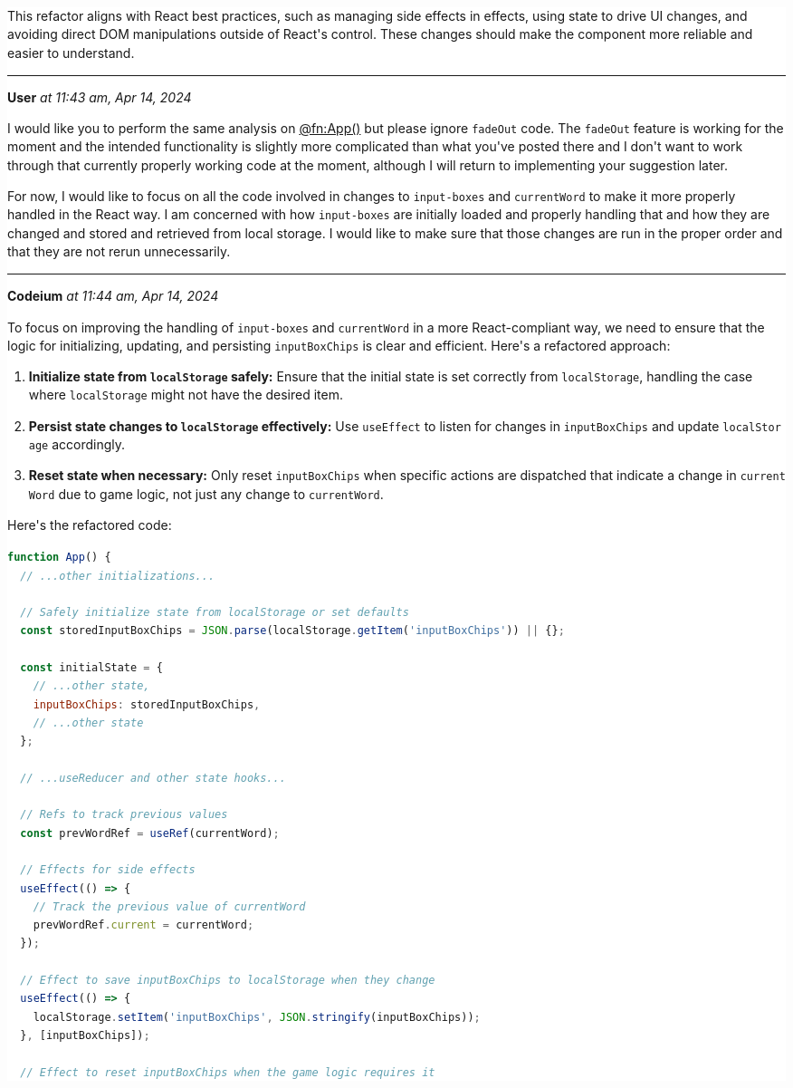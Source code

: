 This refactor aligns with React best practices, such as managing side effects in effects, using state to drive UI changes, and avoiding direct DOM manipulations outside of React's control. These changes should make the component more reliable and easier to understand.

---

**User** _at 11:43 am, Apr 14, 2024_

I would like you to perform the same analysis on [@fn:App()](cci:1://d:/T3/Projects/self/spell-and-speak/src/App.js:205:0-642:1) but please ignore `fadeOut` code. The `fadeOut` feature is working for the moment and the intended functionality is slightly more complicated than what you've posted there and I don't want to work through that currently properly working code at the moment, although I will return to implementing your suggestion later.

For now, I would like to focus on all the code involved in changes to `input-boxes` and `currentWord` to make it more properly handled in the React way. I am concerned with how `input-boxes` are initially loaded and properly handling that and how they are changed and stored and retrieved from local storage. I would like to make sure that those changes are run in the proper order and that they are not rerun unnecessarily.

---

**Codeium** _at 11:44 am, Apr 14, 2024_

To focus on improving the handling of `input-boxes` and `currentWord` in a more React-compliant way, we need to ensure that the logic for initializing, updating, and persisting `inputBoxChips` is clear and efficient. Here's a refactored approach:

1. **Initialize state from `localStorage` safely:** Ensure that the initial state is set correctly from `localStorage`, handling the case where `localStorage` might not have the desired item.

2. **Persist state changes to `localStorage` effectively:** Use `useEffect` to listen for changes in `inputBoxChips` and update `localStorage` accordingly.

3. **Reset state when necessary:** Only reset `inputBoxChips` when specific actions are dispatched that indicate a change in `currentWord` due to game logic, not just any change to `currentWord`.

Here's the refactored code:

```javascript
function App() {
  // ...other initializations...

  // Safely initialize state from localStorage or set defaults
  const storedInputBoxChips = JSON.parse(localStorage.getItem('inputBoxChips')) || {};

  const initialState = {
    // ...other state,
    inputBoxChips: storedInputBoxChips,
    // ...other state
  };

  // ...useReducer and other state hooks...

  // Refs to track previous values
  const prevWordRef = useRef(currentWord);

  // Effects for side effects
  useEffect(() => {
    // Track the previous value of currentWord
    prevWordRef.current = currentWord;
  });

  // Effect to save inputBoxChips to localStorage when they change
  useEffect(() => {
    localStorage.setItem('inputBoxChips', JSON.stringify(inputBoxChips));
  }, [inputBoxChips]);

  // Effect to reset inputBoxChips when the game logic requires it
```